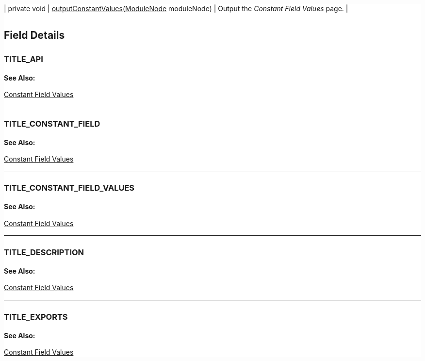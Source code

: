 | private void                                                                                         | [outputConstantValues](#outputconstantvalues)([ModuleNode](../model/ModuleNode.md) moduleNode)                                                                                                                                                                                                                                                                                                                  | Output the *Constant Field Values* page.                                                                                                                                                  |

## Field Details

### TITLE_API



**See Also:**


[Constant Field Values](../constant-values.md)



---

### TITLE_CONSTANT_FIELD



**See Also:**


[Constant Field Values](../constant-values.md)



---

### TITLE_CONSTANT_FIELD_VALUES



**See Also:**


[Constant Field Values](../constant-values.md)



---

### TITLE_DESCRIPTION



**See Also:**


[Constant Field Values](../constant-values.md)



---

### TITLE_EXPORTS



**See Also:**


[Constant Field Values](../constant-values.md)
